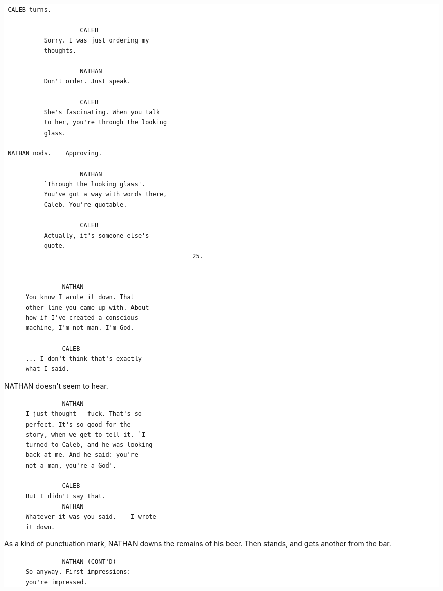      CALEB turns.

                         CALEB
               Sorry. I was just ordering my
               thoughts.

                         NATHAN
               Don't order. Just speak.

                         CALEB
               She's fascinating. When you talk
               to her, you're through the looking
               glass.

     NATHAN nods.    Approving.

                         NATHAN
               `Through the looking glass'.
               You've got a way with words there,
               Caleb. You're quotable.

                         CALEB
               Actually, it's someone else's
               quote.
                                                        25.


                    NATHAN
          You know I wrote it down. That
          other line you came up with. About
          how if I've created a conscious
          machine, I'm not man. I'm God.

                    CALEB
          ... I don't think that's exactly
          what I said.

NATHAN doesn't seem to hear.

                    NATHAN
          I just thought - fuck. That's so
          perfect. It's so good for the
          story, when we get to tell it. `I
          turned to Caleb, and he was looking
          back at me. And he said: you're
          not a man, you're a God'.

                    CALEB
          But I didn't say that.
                    NATHAN
          Whatever it was you said.    I wrote
          it down.

As a kind of punctuation mark, NATHAN downs the remains of
his beer. Then stands, and gets another from the bar.

                    NATHAN (CONT'D)
          So anyway. First impressions:
          you're impressed.
